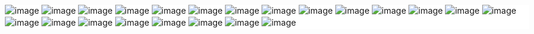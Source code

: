 <img width="1044" height="447" alt="image" src="https://github.com/user-attachments/assets/64aff302-1ec1-4a2a-8dc7-451c52efa135" />

<img width="1042" height="620" alt="image" src="https://github.com/user-attachments/assets/1c1973d3-52f3-44b8-a928-0979f32a40ab" />

<img width="1039" height="436" alt="image" src="https://github.com/user-attachments/assets/2f712d60-98a7-46cd-bed0-abf8e71a7cf0" />

<img width="1036" height="430" alt="image" src="https://github.com/user-attachments/assets/5e011b4a-4e8e-412d-ad8b-0bee2dbad2e3" />

<img width="1037" height="647" alt="image" src="https://github.com/user-attachments/assets/85d769e6-a2d6-48b7-99f7-87e828475eff" />

<img width="1025" height="608" alt="image" src="https://github.com/user-attachments/assets/72fa12ce-1ecf-4e5e-9b34-e0c85510b762" />

<img width="1028" height="623" alt="image" src="https://github.com/user-attachments/assets/3c789287-81f9-437f-8e5a-e34e55c83588" />

<img width="1031" height="599" alt="image" src="https://github.com/user-attachments/assets/5939b385-7211-49b8-b25c-4faaaa9c7ba5" />

<img width="1037" height="640" alt="image" src="https://github.com/user-attachments/assets/886e6c89-0bb4-4294-9e60-5e7575d79976" />

<img width="1036" height="428" alt="image" src="https://github.com/user-attachments/assets/8106268e-60d0-444d-a770-ec198eb63a72" />

<img width="1045" height="426" alt="image" src="https://github.com/user-attachments/assets/74618647-e883-4395-af13-8dc30eacd47b" />

<img width="1030" height="674" alt="image" src="https://github.com/user-attachments/assets/3b8cab8d-91a3-46bf-98cd-fcf0dc222f5d" />

<img width="1028" height="613" alt="image" src="https://github.com/user-attachments/assets/917b9274-eecc-4ed7-843b-db007abaee8d" />

<img width="1031" height="651" alt="image" src="https://github.com/user-attachments/assets/7b8aa184-2306-4b8f-b77d-776e8ef17b47" />

<img width="1032" height="591" alt="image" src="https://github.com/user-attachments/assets/7530d6e7-ab85-404d-b810-543f1b0bdaf2" />

<img width="1034" height="696" alt="image" src="https://github.com/user-attachments/assets/7284a272-a7e5-4a37-a687-e54b7e2251da" />

<img width="1030" height="694" alt="image" src="https://github.com/user-attachments/assets/381e13f9-7b59-4336-8a81-2eb83a730251" />

<img width="1036" height="675" alt="image" src="https://github.com/user-attachments/assets/ccad2bef-b905-43ee-970a-c871b53171c5" />

<img width="1030" height="661" alt="image" src="https://github.com/user-attachments/assets/ad3546cd-df62-4980-8578-114213b90c6b" />

<img width="1038" height="658" alt="image" src="https://github.com/user-attachments/assets/3596764e-19aa-477f-9450-53895370f0d8" />

<img width="1033" height="672" alt="image" src="https://github.com/user-attachments/assets/444dfffb-a269-4a89-97a0-725d8b90fe21" />

<img width="1026" height="651" alt="image" src="https://github.com/user-attachments/assets/a69e267b-17f0-4a00-b18d-a836986f36c5" />
